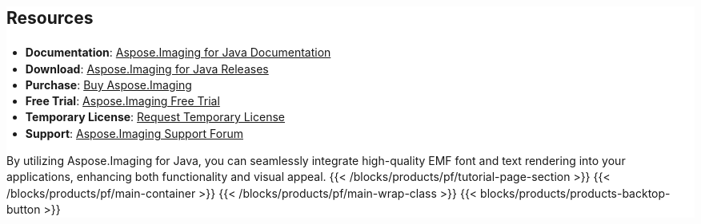 ## Resources

- **Documentation**: [Aspose.Imaging for Java Documentation](https://reference.aspose.com/imaging/java/)
- **Download**: [Aspose.Imaging for Java Releases](https://releases.aspose.com/imaging/java/)
- **Purchase**: [Buy Aspose.Imaging](https://purchase.aspose.com/buy)
- **Free Trial**: [Aspose.Imaging Free Trial](https://releases.aspose.com/imaging/java/)
- **Temporary License**: [Request Temporary License](https://purchase.aspose.com/temporary-license/)
- **Support**: [Aspose.Imaging Support Forum](https://forum.aspose.com/c/imaging/10)

By utilizing Aspose.Imaging for Java, you can seamlessly integrate high-quality EMF font and text rendering into your applications, enhancing both functionality and visual appeal.
{{< /blocks/products/pf/tutorial-page-section >}}
{{< /blocks/products/pf/main-container >}}
{{< /blocks/products/pf/main-wrap-class >}}
{{< blocks/products/products-backtop-button >}}